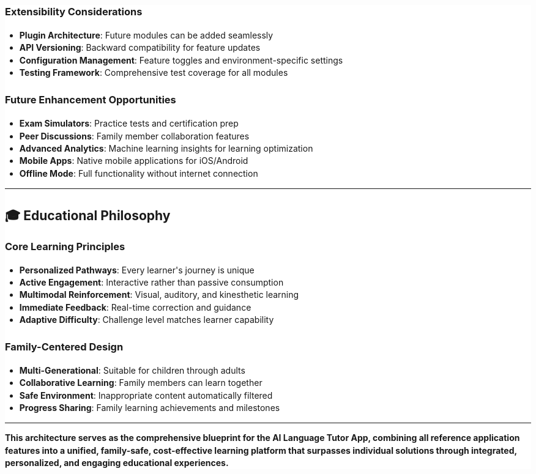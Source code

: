 ### Extensibility Considerations
- **Plugin Architecture**: Future modules can be added seamlessly
- **API Versioning**: Backward compatibility for feature updates
- **Configuration Management**: Feature toggles and environment-specific settings
- **Testing Framework**: Comprehensive test coverage for all modules

### Future Enhancement Opportunities
- **Exam Simulators**: Practice tests and certification prep
- **Peer Discussions**: Family member collaboration features
- **Advanced Analytics**: Machine learning insights for learning optimization
- **Mobile Apps**: Native mobile applications for iOS/Android
- **Offline Mode**: Full functionality without internet connection

---

## 🎓 Educational Philosophy

### Core Learning Principles
- **Personalized Pathways**: Every learner's journey is unique
- **Active Engagement**: Interactive rather than passive consumption
- **Multimodal Reinforcement**: Visual, auditory, and kinesthetic learning
- **Immediate Feedback**: Real-time correction and guidance
- **Adaptive Difficulty**: Challenge level matches learner capability

### Family-Centered Design
- **Multi-Generational**: Suitable for children through adults
- **Collaborative Learning**: Family members can learn together
- **Safe Environment**: Inappropriate content automatically filtered
- **Progress Sharing**: Family learning achievements and milestones

---

**This architecture serves as the comprehensive blueprint for the AI Language Tutor App, combining all reference application features into a unified, family-safe, cost-effective learning platform that surpasses individual solutions through integrated, personalized, and engaging educational experiences.**